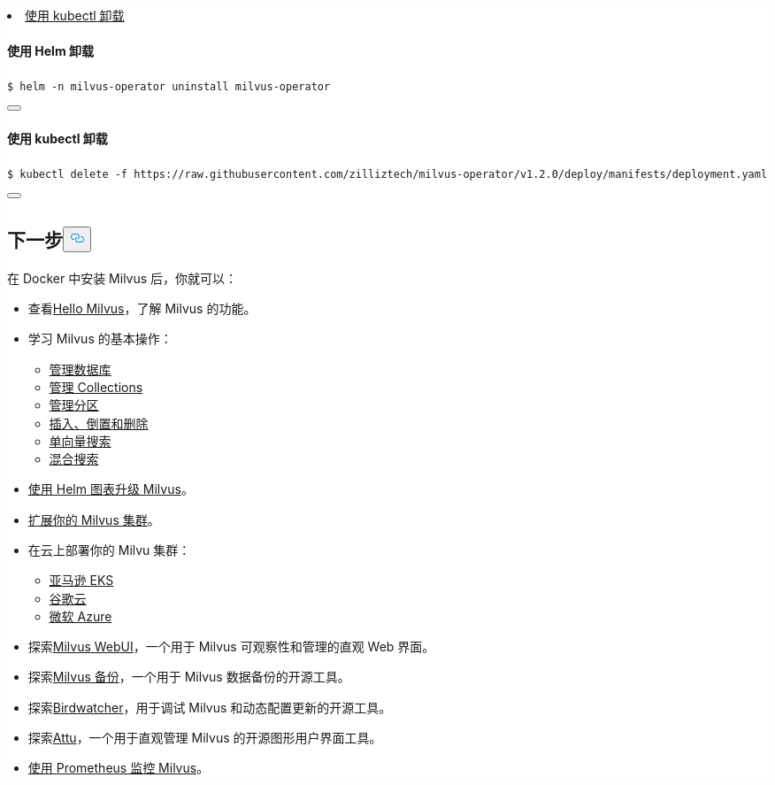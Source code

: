 <li><a href="#Uninstall-with-kubectl">使用 kubectl 卸载</a></li>
</ul>
<h4 id="Uninstall-with-Helm" class="common-anchor-header">使用 Helm 卸载</h4><pre><code translate="no" class="language-shell">$ helm -n milvus-<span class="hljs-keyword">operator</span> uninstall milvus-<span class="hljs-keyword">operator</span>
<button class="copy-code-btn"></button></code></pre>
<h4 id="Uninstall-with-kubectl" class="common-anchor-header">使用 kubectl 卸载</h4><pre><code translate="no" class="language-shell">$ kubectl <span class="hljs-keyword">delete</span> -f <span class="hljs-attr">https</span>:<span class="hljs-comment">//raw.githubusercontent.com/zilliztech/milvus-operator/v1.2.0/deploy/manifests/deployment.yaml</span>
<button class="copy-code-btn"></button></code></pre>
<h2 id="Whats-next" class="common-anchor-header">下一步<button data-href="#Whats-next" class="anchor-icon" translate="no">
      <svg translate="no"
        aria-hidden="true"
        focusable="false"
        height="20"
        version="1.1"
        viewBox="0 0 16 16"
        width="16"
      >
        <path
          fill="#0092E4"
          fill-rule="evenodd"
          d="M4 9h1v1H4c-1.5 0-3-1.69-3-3.5S2.55 3 4 3h4c1.45 0 3 1.69 3 3.5 0 1.41-.91 2.72-2 3.25V8.59c.58-.45 1-1.27 1-2.09C10 5.22 8.98 4 8 4H4c-.98 0-2 1.22-2 2.5S3 9 4 9zm9-3h-1v1h1c1 0 2 1.22 2 2.5S13.98 12 13 12H9c-.98 0-2-1.22-2-2.5 0-.83.42-1.64 1-2.09V6.25c-1.09.53-2 1.84-2 3.25C6 11.31 7.55 13 9 13h4c1.45 0 3-1.69 3-3.5S14.5 6 13 6z"
        ></path>
      </svg>
    </button></h2><p>在 Docker 中安装 Milvus 后，你就可以：</p>
<ul>
<li><p>查看<a href="/docs/zh/quickstart.md">Hello Milvus</a>，了解 Milvus 的功能。</p></li>
<li><p>学习 Milvus 的基本操作：</p>
<ul>
<li><a href="/docs/zh/manage_databases.md">管理数据库</a></li>
<li><a href="/docs/zh/manage-collections.md">管理 Collections</a></li>
<li><a href="/docs/zh/manage-partitions.md">管理分区</a></li>
<li><a href="/docs/zh/insert-update-delete.md">插入、倒置和删除</a></li>
<li><a href="/docs/zh/single-vector-search.md">单向量搜索</a></li>
<li><a href="/docs/zh/multi-vector-search.md">混合搜索</a></li>
</ul></li>
<li><p><a href="/docs/zh/upgrade_milvus_cluster-helm.md">使用 Helm 图表升级 Milvus</a>。</p></li>
<li><p><a href="/docs/zh/scaleout.md">扩展你的 Milvus 集群</a>。</p></li>
<li><p>在云上部署你的 Milvu 集群：</p>
<ul>
<li><a href="/docs/zh/eks.md">亚马逊 EKS</a></li>
<li><a href="/docs/zh/gcp.md">谷歌云</a></li>
<li><a href="/docs/zh/azure.md">微软 Azure</a></li>
</ul></li>
<li><p>探索<a href="/docs/zh/milvus-webui.md">Milvus WebUI</a>，一个用于 Milvus 可观察性和管理的直观 Web 界面。</p></li>
<li><p>探索<a href="/docs/zh/milvus_backup_overview.md">Milvus 备份</a>，一个用于 Milvus 数据备份的开源工具。</p></li>
<li><p>探索<a href="/docs/zh/birdwatcher_overview.md">Birdwatcher</a>，用于调试 Milvus 和动态配置更新的开源工具。</p></li>
<li><p>探索<a href="https://milvus.io/docs/attu.md">Attu</a>，一个用于直观管理 Milvus 的开源图形用户界面工具。</p></li>
<li><p><a href="/docs/zh/monitor.md">使用 Prometheus 监控 Milvus</a>。</p></li>
</ul>
